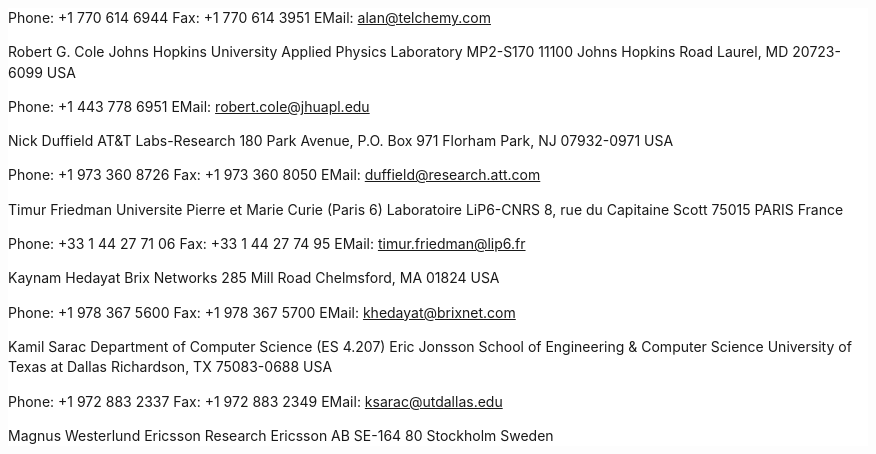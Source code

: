   Phone: +1 770 614 6944
   Fax:   +1 770 614 3951
   EMail: alan@telchemy.com


   Robert G. Cole
   Johns Hopkins University Applied Physics Laboratory
   MP2-S170
   11100 Johns Hopkins Road
   Laurel, MD 20723-6099 USA

   Phone: +1 443 778 6951
   EMail: robert.cole@jhuapl.edu


   Nick Duffield
   AT&T Labs-Research
   180 Park Avenue, P.O. Box 971
   Florham Park, NJ 07932-0971 USA

   Phone: +1 973 360 8726
   Fax:   +1 973 360 8050
   EMail: duffield@research.att.com

   Timur Friedman
   Universite Pierre et Marie Curie (Paris 6)
   Laboratoire LiP6-CNRS
   8, rue du Capitaine Scott
   75015 PARIS France

   Phone: +33 1 44 27 71 06
   Fax:   +33 1 44 27 74 95
   EMail: timur.friedman@lip6.fr


   Kaynam Hedayat
   Brix Networks
   285 Mill Road
   Chelmsford, MA 01824 USA

   Phone: +1 978 367 5600
   Fax:   +1 978 367 5700
   EMail: khedayat@brixnet.com


   Kamil Sarac
   Department of Computer Science (ES 4.207)
   Eric Jonsson School of Engineering & Computer Science
   University of Texas at Dallas
   Richardson, TX 75083-0688 USA

   Phone: +1 972 883 2337
   Fax:   +1 972 883 2349
   EMail: ksarac@utdallas.edu


   Magnus Westerlund
   Ericsson Research
   Ericsson AB
   SE-164 80 Stockholm Sweden
